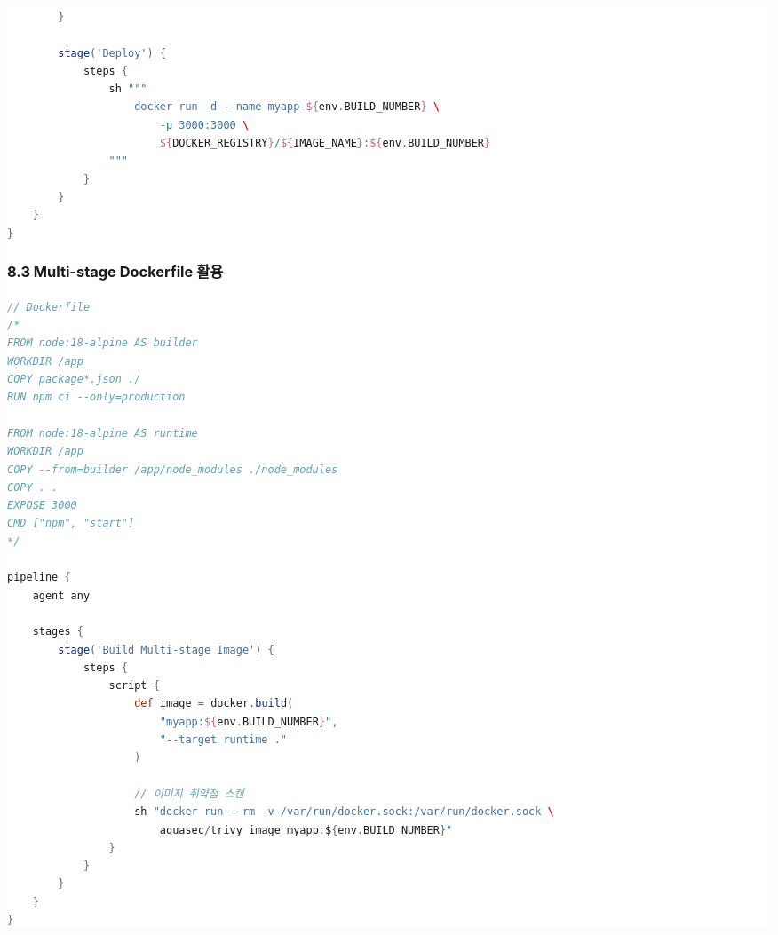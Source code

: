 ```groovy
        }
        
        stage('Deploy') {
            steps {
                sh """
                    docker run -d --name myapp-${env.BUILD_NUMBER} \
                        -p 3000:3000 \
                        ${DOCKER_REGISTRY}/${IMAGE_NAME}:${env.BUILD_NUMBER}
                """
            }
        }
    }
}
```


### 8.3 Multi-stage Dockerfile 활용

```groovy
// Dockerfile
/*
FROM node:18-alpine AS builder
WORKDIR /app
COPY package*.json ./
RUN npm ci --only=production

FROM node:18-alpine AS runtime
WORKDIR /app
COPY --from=builder /app/node_modules ./node_modules
COPY . .
EXPOSE 3000
CMD ["npm", "start"]
*/

pipeline {
    agent any
    
    stages {
        stage('Build Multi-stage Image') {
            steps {
                script {
                    def image = docker.build(
                        "myapp:${env.BUILD_NUMBER}",
                        "--target runtime ."
                    )
                    
                    // 이미지 취약점 스캔
                    sh "docker run --rm -v /var/run/docker.sock:/var/run/docker.sock \
                        aquasec/trivy image myapp:${env.BUILD_NUMBER}"
                }
            }
        }
    }
}
```


[^1]: https://www.jenkins.io/doc/book/pipeline/getting-started/
[^2]: https://www.jenkins.io/doc/book/pipeline/syntax/
[^3]: https://www.blazemeter.com/blog/jenkins-declarative-pipeline
[^4]: https://www.lambdatest.com/blog/jenkins-declarative-pipeline-examples/
[^5]: https://waspro.tistory.com/554
[^6]: https://cloud-centric.hashnode.dev/jenkins-pipeline-for-automating-the-deployment-of-a-nodejs-application
[^7]: https://www.linkedin.com/pulse/cicd-pipeline-nodejs-jenkins-docker-windows-linux-gantyada-nx6wc
[^8]: https://spacelift.io/blog/jenkins-environment-variables
[^9]: https://every-up.tistory.com/23
[^10]: https://www.youtube.com/watch?v=HaGeSq-SB9E
[^11]: https://devopscube.com/declarative-pipeline-parameters/
[^12]: https://stackoverflow.com/questions/37690920/conditional-step-stage-in-jenkins-pipeline
[^13]: https://www.baeldung.com/ops/running-stages-in-parallel-jenkins-workflow-pipeline
[^14]: https://dev.to/vandana_babshetti_91df8eb/parallel-stages-with-declarative-pipeline-in-jenkins-cicd-11fk
[^15]: https://stackoverflow.com/questions/64875989/how-to-get-a-jenkins-credential-in-a-pipeline-based-on-username-part-of-the-desi
[^16]: https://passwd.tistory.com/entry/Jenkins-Pipeline-Credentials-사용-2
[^17]: https://kiranpawar.hashnode.dev/harnessing-post-build-actions-in-jenkins-pipelines
[^18]: https://docs.cloudbees.com/docs/cloudbees-ci/latest/pipeline-syntax-reference-guide/declarative-pipeline
[^19]: https://ynlee1.github.io/jenkins/jenkins-catch-error/
[^20]: https://stackoverflow.com/questions/66705021/jenkins-catch-error-to-skip-to-next-stage-but-still-show-errored-stage-has-fai
[^21]: https://www.jenkins.io/doc/book/pipeline/docker/
[^22]: https://weezip.treefeely.com/post/building-with-docker-for-jenkins-pipeline
[^23]: https://cycode.com/blog/jenkins-security-best-practices/
[^24]: https://www.geeksforgeeks.org/devops/jenkins-security-best-practices/
[^25]: https://tomd.xyz/jenkins-shared-library/
[^26]: https://www.jenkins.io/doc/book/pipeline/shared-libraries/
[^27]: https://dev.to/msfaizi/how-to-write-jenkinsfile-a-comprehensive-guide-for-beginners-58d2
[^28]: https://devopscube.com/jenkins-pipeline-as-code/
[^29]: https://www.jenkins.io/doc/book/pipeline/jenkinsfile/
[^30]: https://www.c-sharpcorner.com/article/an-in-depth-guide-to-jenkinsfile-syntax/
[^31]: https://dzone.com/refcardz/declarative-pipeline-with-jenkins
[^32]: https://tg360.tistory.com/entry/Jenkins-Declarative-입문하기
[^33]: https://www.youtube.com/watch?v=8jd3G07yGrI
[^34]: https://codefresh.io/learn/jenkins/jenkins-pipeline-examples-usage-and-best-practices/
[^35]: https://www.browserstack.com/guide/jenkins-file
[^36]: https://blog.voidmainvoid.net/104
[^37]: https://github.com/jfrog/project-examples/blob/master/jenkins-examples/pipeline-examples/declarative-examples/README.md
[^38]: https://www.jenkins.io/doc/book/pipeline/
[^39]: https://www.youtube.com/watch?v=7KCS70sCoK0
[^40]: https://octopus.com/devops/jenkins/jenkins-pipeline/
[^41]: https://plugins.jenkins.io/nodejs/
[^42]: https://github.com/MansoorMajeed/devops-from-scratch/blob/master/episodes/27-create-real-life-end-to-end-jenkins-pipeline.md
[^43]: https://enumclass.tistory.com/19
[^44]: https://aws.plainenglish.io/building-a-ci-cd-pipeline-for-node-js-application-with-jenkins-and-docker-23dafcee93a7
[^45]: https://www.jenkins.io/doc/tutorials/build-a-node-js-and-react-app-with-npm/
[^46]: https://sg-choi.tistory.com/213
[^47]: https://blog.devops.dev/setting-up-jenkins-pipeline-for-a-node-js-project-with-docker-sonarqube-and-docker-compose-on-aws-7f2f6f516c66
[^48]: https://www.couchbase.com/blog/enable-continuous-deployment-nodejs-jenkins/
[^49]: https://deep-dive-dev.tistory.com/58
[^50]: https://withhamit.tistory.com/285
[^51]: https://velog.io/@wonn23/Jenkins-활용-프로젝트
[^52]: https://anasmansuri.hashnode.dev/deploy-nodejs-app-with-docker-and-jenkins-a-complete-tutorial
[^53]: https://velog.io/@snghyun331/Docker-Docker와-Jenkins로-NodeJs-프로젝트의-CICD-Pipeline-구축하기-with-AWS-EC2-Ubuntu-2
[^54]: https://dev.to/sharker3312/automating-cicd-setting-up-a-nodejs-pipeline-with-jenkins-docker-and-aws-1jb5
[^55]: https://www.jenkins.io/doc/pipeline/tour/hello-world/
[^56]: https://jeinie-developer.tistory.com/21
[^57]: https://stackoverflow.com/questions/78294340/how-can-i-async-jenkins-parallel-stages
[^58]: https://stackoverflow.com/questions/76980696/jenkins-declarative-pipeline-stage-post-action-goes-to-failure-block-if-previou
[^59]: https://community.jenkins.io/t/different-post-actions-being-called-at-the-same-time/14947
[^60]: https://yeonyeon.tistory.com/90
[^61]: https://code-maven.com/jenkins-pipeline-parallel-stages
[^62]: https://www.youtube.com/watch?v=XM0nuRJMglI
[^63]: https://www.jenkins.io/blog/2017/09/25/declarative-1/
[^64]: https://itnext.io/jenkins-tutorial-part-4-post-actions-e5d0ef1e3c39
[^65]: https://www.incredibuild.com/blog/jenkins-parallel-builds-jenkins-distributed-builds
[^66]: https://stackoverflow.com/questions/45136379/how-to-retrieve-build-job-status-success-error-for-using-in-post-build-steps-i/45145796
[^67]: https://velog.io/@cyeongy/jenkins-parallel-문법
[^68]: https://www.youtube.com/watch?v=AsQhJiDvcp4
[^69]: https://blog.dineshcloud.in/step-by-step-java-cicd-pipeline-setup-using-jenkins-maven-and-docker
[^70]: https://www.youtube.com/watch?v=tLR3VKlMwFI
[^71]: https://configu.com/blog/jenkins-environment-variables-practical-guide-with-code-examples/
[^72]: https://stackoverflow.com/questions/53519831/docker-jenkins-automatically-installed-maven-open-java-not-working-together
[^73]: https://passwd.tistory.com/entry/Jenkins-Pipeline-Credentials-사용-1
[^74]: https://stackoverflow.com/questions/69092116/how-to-set-an-environment-variable-from-jenkinsfile
[^75]: https://forums.docker.com/t/dead-stuck-jenkins-is-not-able-to-read-the-correct-path-to-the-docker/140203
[^76]: https://www.jenkins.io/doc/book/using/using-credentials/
[^77]: https://www.youtube.com/watch?v=qz9I3v0PDeY
[^78]: https://phoenixnap.com/kb/jenkins-environment-variables
[^79]: https://www.jenkins.io/doc/tutorials/build-a-java-app-with-maven/
[^80]: https://dev.to/soumya14041987/devsecops-fundamentals-security-in-the-jenkins-pipeline-20n
[^81]: https://stackoverflow.com/questions/73236129/how-to-add-error-handling-code-to-catcherror-in-jenkins/73236130
[^82]: https://github.com/GSA/jenkins-shared-library-examples
[^83]: https://www.jenkins.io/doc/book/security/
[^84]: https://shenxianpeng.github.io/2023/12/jenkins-catch-error/
[^85]: https://www.youtube.com/watch?v=BLQ0PDjgN8w
[^86]: https://www.jenkins.io/doc/book/pipeline/pipeline-best-practices/
[^87]: https://www.youtube.com/watch?v=u-1lyoas3ys
[^88]: https://bgradecoding.tistory.com/33
[^89]: https://www.aquasec.com/cloud-native-academy/supply-chain-security/jenkins-security/
[^90]: https://www.jenkins.io/doc/pipeline/steps/workflow-basic-steps/
[^91]: https://www.tutorialworks.com/jenkins-shared-library/
[^92]: https://www.addwebsolution.com/blog/jenkins-pipeline-comprehensive-guide
[^93]: https://ford.tistory.com/61